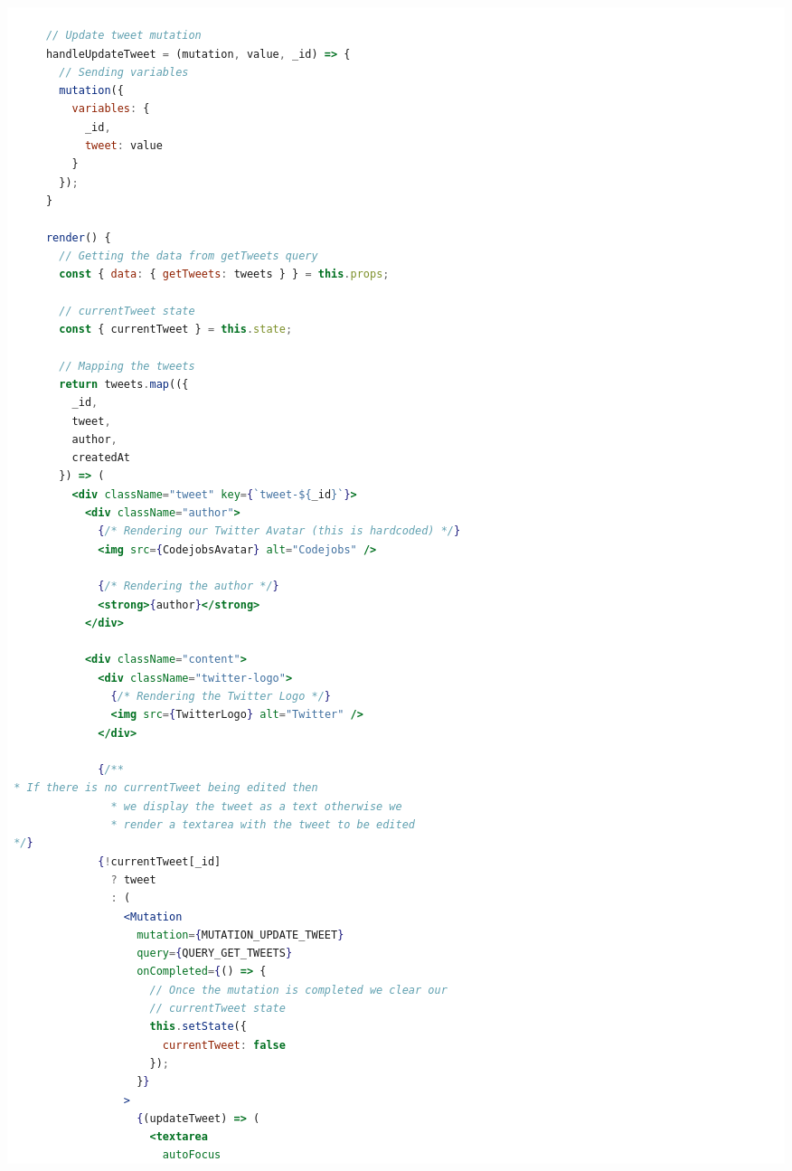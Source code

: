 ```jsx

      // Update tweet mutation
      handleUpdateTweet = (mutation, value, _id) => {
        // Sending variables
        mutation({
          variables: {
            _id,
            tweet: value
          }
        });
      }

      render() {
        // Getting the data from getTweets query
        const { data: { getTweets: tweets } } = this.props;

        // currentTweet state
        const { currentTweet } = this.state;

        // Mapping the tweets
        return tweets.map(({
          _id,
          tweet,
          author,
          createdAt
        }) => (
          <div className="tweet" key={`tweet-${_id}`}>
            <div className="author">
              {/* Rendering our Twitter Avatar (this is hardcoded) */}
              <img src={CodejobsAvatar} alt="Codejobs" />

              {/* Rendering the author */}
              <strong>{author}</strong>
            </div>

            <div className="content">
              <div className="twitter-logo">
                {/* Rendering the Twitter Logo */}
                <img src={TwitterLogo} alt="Twitter" />
              </div>

              {/**
 * If there is no currentTweet being edited then  
                * we display the tweet as a text otherwise we 
                * render a textarea with the tweet to be edited
 */}
              {!currentTweet[_id]
                ? tweet
                : (
                  <Mutation
                    mutation={MUTATION_UPDATE_TWEET}
                    query={QUERY_GET_TWEETS}
                    onCompleted={() => {
                      // Once the mutation is completed we clear our 
                      // currentTweet state
                      this.setState({
                        currentTweet: false
                      });
                    }}
                  >
                    {(updateTweet) => (
                      <textarea
                        autoFocus
```